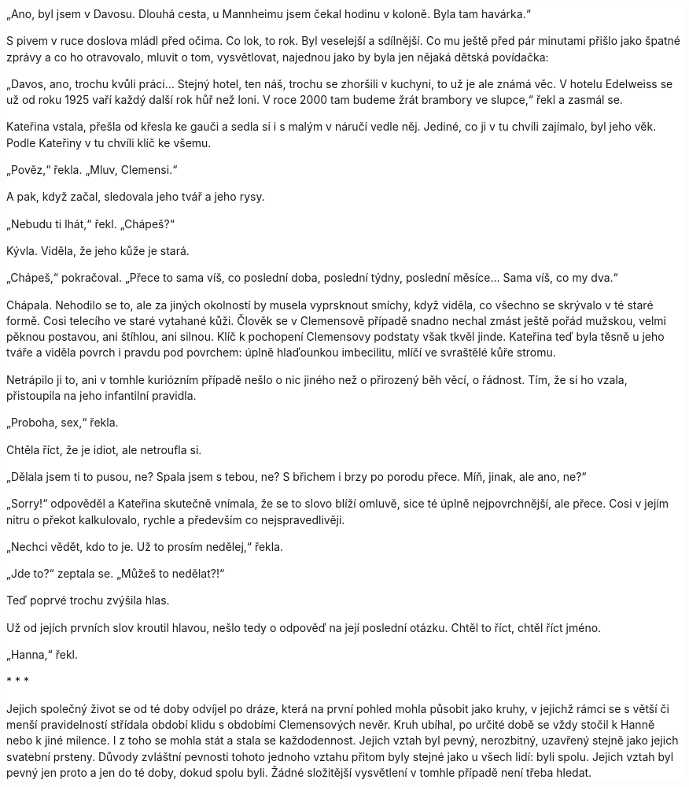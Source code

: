 „Ano, byl jsem v Davosu. Dlouhá cesta, u Mannheimu jsem čekal hodinu v koloně. Byla tam havárka.“

S pivem v ruce doslova mládl před očima. Co lok, to rok. Byl veselejší a sdílnější. Co mu ještě před pár minutami přišlo jako špatné zprávy a co ho otravovalo, mluvit o tom, vysvětlovat, najednou jako by byla jen nějaká dětská povídačka:

„Davos, ano, trochu kvůli práci… Stejný hotel, ten náš, trochu se zhoršili v kuchyni, to už je ale známá věc. V hotelu Edelweiss se už od roku 1925 vaří každý další rok hůř než loni. V roce 2000 tam budeme žrát brambory ve slupce,“ řekl a zasmál se.

Kateřina vstala, přešla od křesla ke gauči a sedla si i s malým v náručí vedle něj. Jediné, co ji v tu chvíli zajímalo, byl jeho věk. Podle Kateřiny v tu chvíli klíč ke všemu.

„Pověz,“ řekla. „Mluv, Clemensi.“

A pak, když začal, sledovala jeho tvář a jeho rysy.

„Nebudu ti lhát,“ řekl. „Chápeš?“

Kývla. Viděla, že jeho kůže je stará.

„Chápeš,“ pokračoval. „Přece to sama víš, co poslední doba, poslední týdny, poslední měsíce… Sama víš, co my dva.“

Chápala. Nehodilo se to, ale za jiných okolností by musela vyprsknout smíchy, když viděla, co všechno se skrývalo v té staré formě. Cosi telecího ve staré vytahané kůži. Člověk se v Clemensově případě snadno nechal zmást ještě pořád mužskou, velmi pěknou postavou, ani štíhlou, ani silnou. Klíč k pochopení Clemensovy podstaty však tkvěl jinde. Kateřina teď byla těsně u jeho tváře a viděla povrch i pravdu pod povrchem: úplně hlaďounkou imbecilitu, mlíčí ve svraštělé kůře stromu.

Netrápilo ji to, ani v tomhle kuriózním případě nešlo o nic jiného než o přirozený běh věcí, o řádnost. Tím, že si ho vzala, přistoupila na jeho infantilní pravidla.

„Proboha, sex,“ řekla.

Chtěla říct, že je idiot, ale netroufla si.

„Dělala jsem ti to pusou, ne? Spala jsem s tebou, ne? S břichem i brzy po porodu přece. Míň, jinak, ale ano, ne?“

„Sorry!“ odpověděl a Kateřina skutečně vnímala, že se to slovo blíží omluvě, sice té úplně nejpovrchnější, ale přece. Cosi v jejím nitru o překot kalkulovalo, rychle a především co nejspravedlivěji.

„Nechci vědět, kdo to je. Už to prosím nedělej,“ řekla.

„Jde to?“ zeptala se. „Můžeš to nedělat?!“

Teď poprvé trochu zvýšila hlas.

Už od jejích prvních slov kroutil hlavou, nešlo tedy o odpověď na její poslední otázku. Chtěl to říct, chtěl říct jméno.

„Hanna,“ řekl.

\* \* \*

  

Jejich společný život se od té doby odvíjel po dráze, která na první pohled mohla působit jako kruhy, v jejichž rámci se s větší či menší pravidelností střídala období klidu s obdobími Clemensových nevěr. Kruh ubíhal, po určité době se vždy stočil k Hanně nebo k jiné milence. I z toho se mohla stát a stala se každodennost. Jejich vztah byl pevný, nerozbitný, uzavřený stejně jako jejich svatební prsteny. Důvody zvláštní pevnosti tohoto jednoho vztahu přitom byly stejné jako u všech lidí: byli spolu. Jejich vztah byl pevný jen proto a jen do té doby, dokud spolu byli. Žádné složitější vysvětlení v tomhle případě není třeba hledat.
